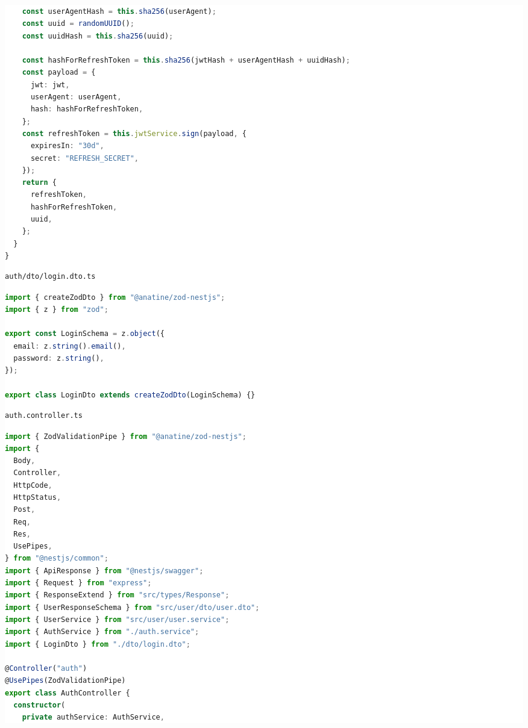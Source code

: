 ```ts
    const userAgentHash = this.sha256(userAgent);
    const uuid = randomUUID();
    const uuidHash = this.sha256(uuid);

    const hashForRefreshToken = this.sha256(jwtHash + userAgentHash + uuidHash);
    const payload = {
      jwt: jwt,
      userAgent: userAgent,
      hash: hashForRefreshToken,
    };
    const refreshToken = this.jwtService.sign(payload, {
      expiresIn: "30d",
      secret: "REFRESH_SECRET",
    });
    return {
      refreshToken,
      hashForRefreshToken,
      uuid,
    };
  }
}

```

`auth/dto/login.dto.ts`
```ts
import { createZodDto } from "@anatine/zod-nestjs";
import { z } from "zod";

export const LoginSchema = z.object({
  email: z.string().email(),
  password: z.string(),
});

export class LoginDto extends createZodDto(LoginSchema) {}

```

`auth.controller.ts`
```ts
import { ZodValidationPipe } from "@anatine/zod-nestjs";
import {
  Body,
  Controller,
  HttpCode,
  HttpStatus,
  Post,
  Req,
  Res,
  UsePipes,
} from "@nestjs/common";
import { ApiResponse } from "@nestjs/swagger";
import { Request } from "express";
import { ResponseExtend } from "src/types/Response";
import { UserResponseSchema } from "src/user/dto/user.dto";
import { UserService } from "src/user/user.service";
import { AuthService } from "./auth.service";
import { LoginDto } from "./dto/login.dto";

@Controller("auth")
@UsePipes(ZodValidationPipe)
export class AuthController {
  constructor(
    private authService: AuthService,
```